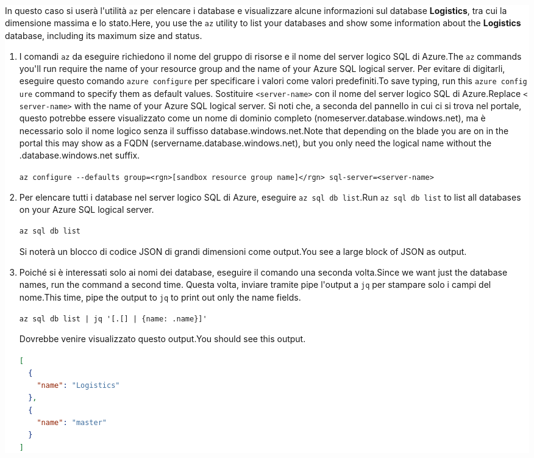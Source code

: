 <span data-ttu-id="e9697-131">In questo caso si userà l'utilità `az` per elencare i database e visualizzare alcune informazioni sul database **Logistics**, tra cui la dimensione massima e lo stato.</span><span class="sxs-lookup"><span data-stu-id="e9697-131">Here, you use the `az` utility to list your databases and show some information about the **Logistics** database, including its maximum size and status.</span></span>

1. <span data-ttu-id="e9697-132">I comandi `az` da eseguire richiedono il nome del gruppo di risorse e il nome del server logico SQL di Azure.</span><span class="sxs-lookup"><span data-stu-id="e9697-132">The `az` commands you'll run require the name of your resource group and the name of your Azure SQL logical server.</span></span> <span data-ttu-id="e9697-133">Per evitare di digitarli, eseguire questo comando `azure configure` per specificare i valori come valori predefiniti.</span><span class="sxs-lookup"><span data-stu-id="e9697-133">To save typing, run this `azure configure` command to specify them as default values.</span></span>
    <span data-ttu-id="e9697-134">Sostituire `<server-name>` con il nome del server logico SQL di Azure.</span><span class="sxs-lookup"><span data-stu-id="e9697-134">Replace `<server-name>` with the name of your Azure SQL logical server.</span></span> <span data-ttu-id="e9697-135">Si noti che, a seconda del pannello in cui ci si trova nel portale, questo potrebbe essere visualizzato come un nome di dominio completo (nomeserver.database.windows.net), ma è necessario solo il nome logico senza il suffisso database.windows.net.</span><span class="sxs-lookup"><span data-stu-id="e9697-135">Note that depending on the blade you are on in the portal this may show as a FQDN (servername.database.windows.net), but you only need the logical name without the .database.windows.net suffix.</span></span>

    ```azurecli
    az configure --defaults group=<rgn>[sandbox resource group name]</rgn> sql-server=<server-name>
    ```

1. <span data-ttu-id="e9697-136">Per elencare tutti i database nel server logico SQL di Azure, eseguire `az sql db list`.</span><span class="sxs-lookup"><span data-stu-id="e9697-136">Run `az sql db list` to list all databases on your Azure SQL logical server.</span></span>

    ```azurecli
    az sql db list
    ```
    <span data-ttu-id="e9697-137">Si noterà un blocco di codice JSON di grandi dimensioni come output.</span><span class="sxs-lookup"><span data-stu-id="e9697-137">You see a large block of JSON as output.</span></span>

1. <span data-ttu-id="e9697-138">Poiché si è interessati solo ai nomi dei database, eseguire il comando una seconda volta.</span><span class="sxs-lookup"><span data-stu-id="e9697-138">Since we want just the database names, run the command a second time.</span></span> <span data-ttu-id="e9697-139">Questa volta, inviare tramite pipe l'output a `jq` per stampare solo i campi del nome.</span><span class="sxs-lookup"><span data-stu-id="e9697-139">This time, pipe the output to `jq` to print out only the name fields.</span></span>
   
     ```azurecli
    az sql db list | jq '[.[] | {name: .name}]'
    ```
    
    <span data-ttu-id="e9697-140">Dovrebbe venire visualizzato questo output.</span><span class="sxs-lookup"><span data-stu-id="e9697-140">You should see this output.</span></span>
    
    ```json
    [
      {
        "name": "Logistics"
      },
      {
        "name": "master"
      }
    ]
    ```
